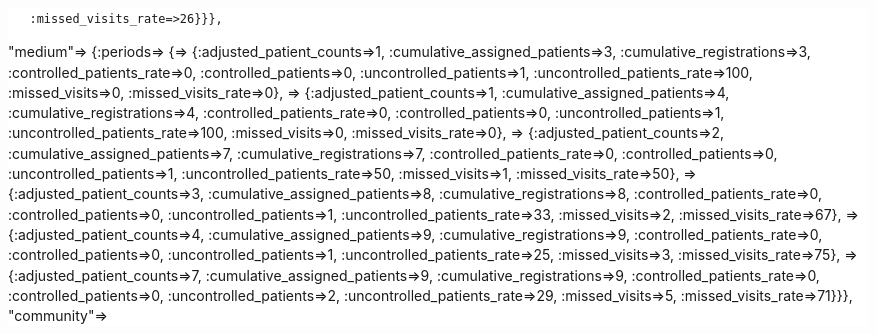        :missed_visits_rate=>26}}},
 "medium"=>
  {:periods=>
    {<Period type:month value=2021-05-01>=>
      {:adjusted_patient_counts=>1,
       :cumulative_assigned_patients=>3,
       :cumulative_registrations=>3,
       :controlled_patients_rate=>0,
       :controlled_patients=>0,
       :uncontrolled_patients=>1,
       :uncontrolled_patients_rate=>100,
       :missed_visits=>0,
       :missed_visits_rate=>0},
     <Period type:month value=2021-06-01>=>
      {:adjusted_patient_counts=>1,
       :cumulative_assigned_patients=>4,
       :cumulative_registrations=>4,
       :controlled_patients_rate=>0,
       :controlled_patients=>0,
       :uncontrolled_patients=>1,
       :uncontrolled_patients_rate=>100,
       :missed_visits=>0,
       :missed_visits_rate=>0},
     <Period type:month value=2021-07-01>=>
      {:adjusted_patient_counts=>2,
       :cumulative_assigned_patients=>7,
       :cumulative_registrations=>7,
       :controlled_patients_rate=>0,
       :controlled_patients=>0,
       :uncontrolled_patients=>1,
       :uncontrolled_patients_rate=>50,
       :missed_visits=>1,
       :missed_visits_rate=>50},
     <Period type:month value=2021-08-01>=>
      {:adjusted_patient_counts=>3,
       :cumulative_assigned_patients=>8,
       :cumulative_registrations=>8,
       :controlled_patients_rate=>0,
       :controlled_patients=>0,
       :uncontrolled_patients=>1,
       :uncontrolled_patients_rate=>33,
       :missed_visits=>2,
       :missed_visits_rate=>67},
     <Period type:month value=2021-09-01>=>
      {:adjusted_patient_counts=>4,
       :cumulative_assigned_patients=>9,
       :cumulative_registrations=>9,
       :controlled_patients_rate=>0,
       :controlled_patients=>0,
       :uncontrolled_patients=>1,
       :uncontrolled_patients_rate=>25,
       :missed_visits=>3,
       :missed_visits_rate=>75},
     <Period type:month value=2021-10-01>=>
      {:adjusted_patient_counts=>7,
       :cumulative_assigned_patients=>9,
       :cumulative_registrations=>9,
       :controlled_patients_rate=>0,
       :controlled_patients=>0,
       :uncontrolled_patients=>2,
       :uncontrolled_patients_rate=>29,
       :missed_visits=>5,
       :missed_visits_rate=>71}}},
 "community"=>
